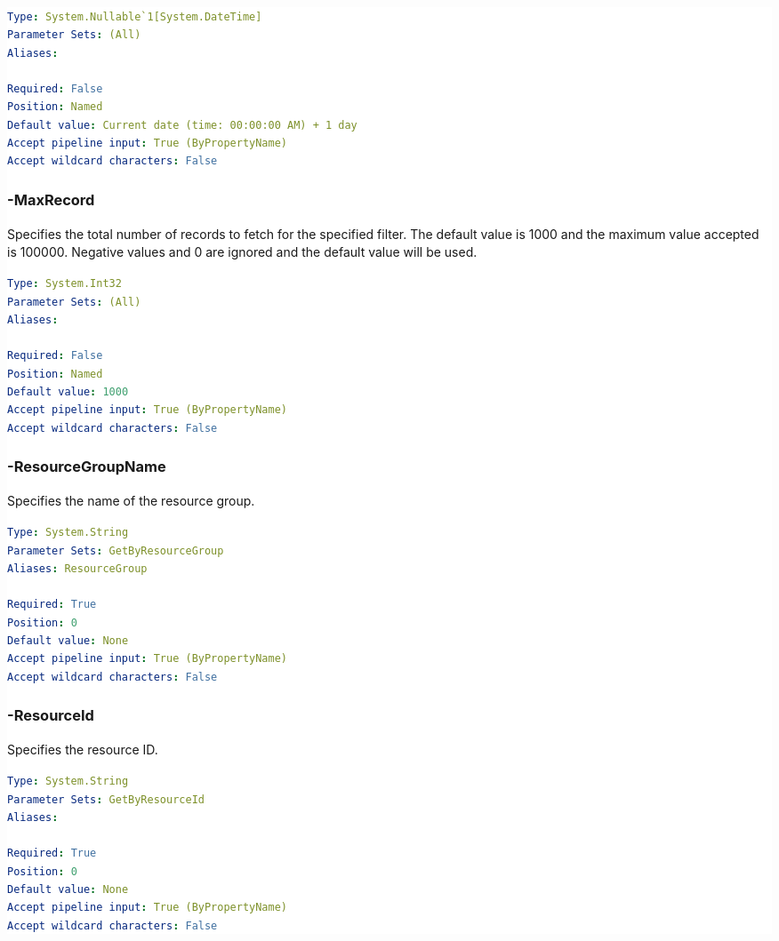 ```yaml
Type: System.Nullable`1[System.DateTime]
Parameter Sets: (All)
Aliases:

Required: False
Position: Named
Default value: Current date (time: 00:00:00 AM) + 1 day
Accept pipeline input: True (ByPropertyName)
Accept wildcard characters: False
```

### -MaxRecord
Specifies the total number of records to fetch for the specified filter.
The default value is 1000 and the maximum value accepted is 100000. Negative values and 0 are ignored and the default value will be used.

```yaml
Type: System.Int32
Parameter Sets: (All)
Aliases:

Required: False
Position: Named
Default value: 1000
Accept pipeline input: True (ByPropertyName)
Accept wildcard characters: False
```

### -ResourceGroupName
Specifies the name of the resource group.

```yaml
Type: System.String
Parameter Sets: GetByResourceGroup
Aliases: ResourceGroup

Required: True
Position: 0
Default value: None
Accept pipeline input: True (ByPropertyName)
Accept wildcard characters: False
```

### -ResourceId
Specifies the resource ID.

```yaml
Type: System.String
Parameter Sets: GetByResourceId
Aliases:

Required: True
Position: 0
Default value: None
Accept pipeline input: True (ByPropertyName)
Accept wildcard characters: False
```
